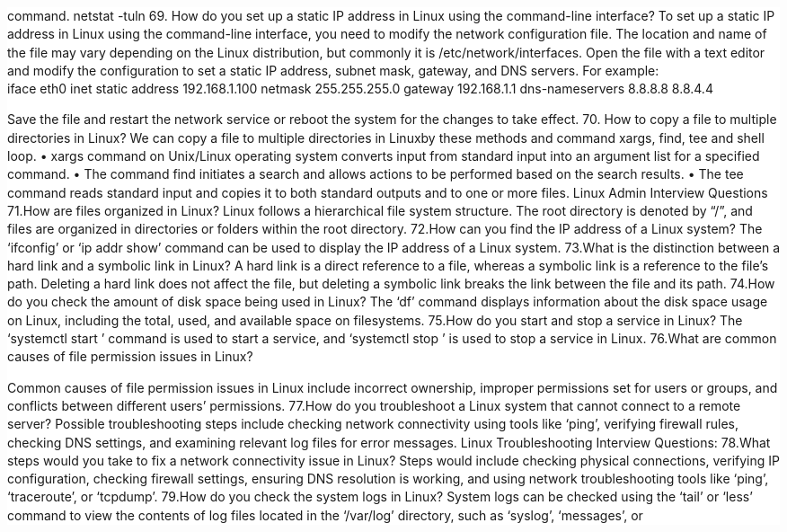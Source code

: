 command. 
netstat -tuln 
69. How do you set up a static IP address in Linux using the 
command-line interface? 
To set up a static IP address in Linux using the command-line interface, you need to 
modify the network configuration file. The location and name of the file may vary 
depending on the Linux distribution, but commonly it is /etc/network/interfaces. Open 
the file with a text editor and modify the configuration to set a static IP address, 
subnet mask, gateway, and DNS servers. 
For example:  
iface eth0 inet static 
address 192.168.1.100 
netmask 255.255.255.0 
gateway 192.168.1.1 
dns-nameservers 8.8.8.8 8.8.4.4 

Save the file and restart the network service or reboot the system for the changes to 
take effect. 
70. How to copy a file to multiple directories in Linux? 
We can copy a file to multiple directories in Linuxby these methods and 
command xargs, find, tee and shell loop. 
• xargs command on Unix/Linux operating system converts input from 
standard input into an argument list for a specified command. 
• The command find initiates a search and allows actions to be performed 
based on the search results. 
• The tee command reads standard input and copies it to both standard 
outputs and to one or more files. 
Linux Admin Interview Questions 
71.How are files organized in Linux? 
Linux follows a hierarchical file system structure. The root directory is denoted by “/”, 
and files are organized in directories or folders within the root directory. 
72.How can you find the IP address of a Linux system? 
The ‘ifconfig’ or ‘ip addr show’ command can be used to display the IP address of a 
Linux system. 
73.What is the distinction between a hard link and a symbolic link in 
Linux? 
A hard link is a direct reference to a file, whereas a symbolic link is a reference to the 
file’s path. Deleting a hard link does not affect the file, but deleting a symbolic link 
breaks the link between the file and its path. 
74.How do you check the amount of disk space being used in Linux? 
The ‘df’ command displays information about the disk space usage on Linux, 
including the total, used, and available space on filesystems. 
75.How do you start and stop a service in Linux? 
The ‘systemctl start <service>’ command is used to start a service, and ‘systemctl 
stop <service>’ is used to stop a service in Linux. 
76.What are common causes of file permission issues in Linux? 

Common causes of file permission issues in Linux include incorrect ownership, 
improper permissions set for users or groups, and conflicts between different users’ 
permissions. 
77.How do you troubleshoot a Linux system that cannot connect to a 
remote server? 
Possible troubleshooting steps include checking network connectivity using tools like 
‘ping’, verifying firewall rules, checking DNS settings, and examining relevant log 
files for error messages. 
Linux Troubleshooting Interview Questions: 
78.What steps would you take to fix a network connectivity issue in 
Linux? 
Steps would include checking physical connections, verifying IP configuration, 
checking firewall settings, ensuring DNS resolution is working, and using network 
troubleshooting tools like ‘ping’, ‘traceroute’, or ‘tcpdump’. 
79.How do you check the system logs in Linux? 
System logs can be checked using the ‘tail’ or ‘less’ command to view the contents 
of log files located in the ‘/var/log’ directory, such as ‘syslog’, ‘messages’, or 